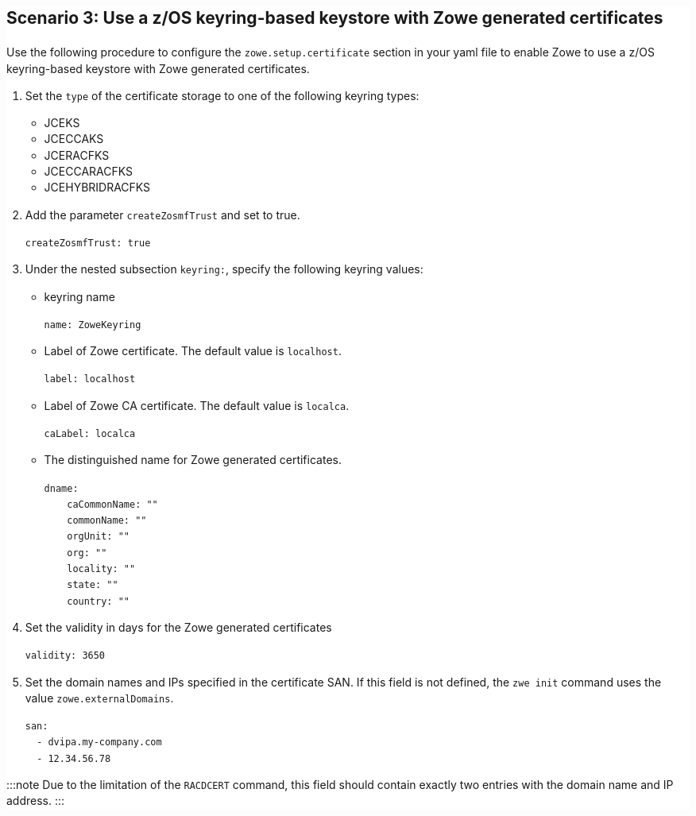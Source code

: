 ##  Scenario 3: Use a z/OS keyring-based keystore with Zowe generated certificates

Use the following procedure to configure the `zowe.setup.certificate` section in your yaml file to enable Zowe to use a z/OS keyring-based keystore with Zowe generated certificates.

1. Set the `type` of the certificate storage to one of the following keyring types:

    * JCEKS  
    * JCECCAKS  
    * JCERACFKS  
    * JCECCARACFKS  
    * JCEHYBRIDRACFKS

2. Add the parameter `createZosmfTrust` and set to true.  
    ```
    createZosmfTrust: true
    ```
3. Under the nested subsection `keyring:`, specify the following keyring values:  

    * keyring name  
        ```
        name: ZoweKeyring
        ```
    * Label of Zowe certificate. The default value is `localhost`.  
        ```
        label: localhost
        ```
    * Label of Zowe CA certificate. The default value is `localca`.
        ```
        caLabel: localca
        ```
    * The distinguished name for Zowe generated certificates.  
        ```
        dname:
            caCommonName: ""
            commonName: ""
            orgUnit: ""
            org: ""
            locality: ""
            state: ""
            country: ""
        ```
4. Set the validity in days for the Zowe generated certificates
    ```  
    validity: 3650
    ```
5. Set the domain names and IPs specified in the certificate SAN. If 
this field is not defined, the `zwe init` command uses the value `zowe.externalDomains`.  
    ```
    san:
      - dvipa.my-company.com
      - 12.34.56.78
    ```
:::note
Due to the limitation of the `RACDCERT` command, this field should contain exactly two entries with the domain name and IP address.
:::
